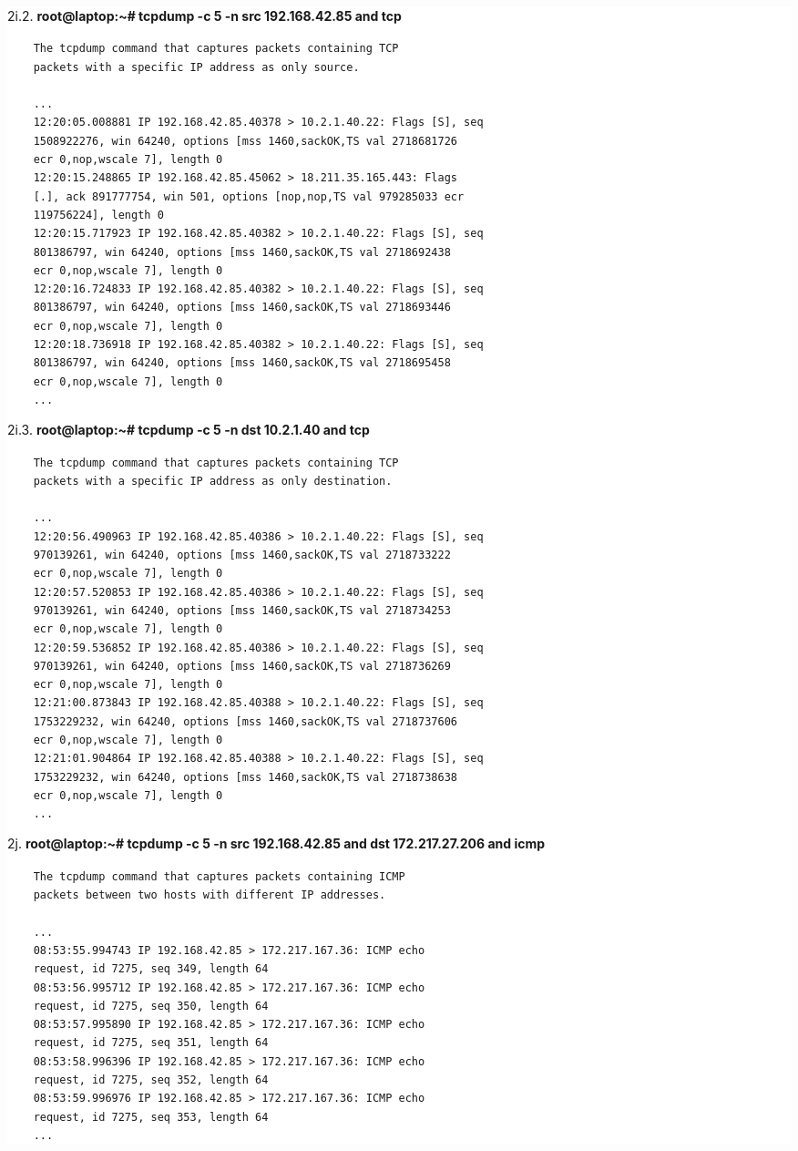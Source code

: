 2i.2. **root@laptop:~# tcpdump -c 5 -n src 192.168.42.85 and tcp**

        The tcpdump command that captures packets containing TCP
        packets with a specific IP address as only source.

        ...
        12:20:05.008881 IP 192.168.42.85.40378 > 10.2.1.40.22: Flags [S], seq
        1508922276, win 64240, options [mss 1460,sackOK,TS val 2718681726
        ecr 0,nop,wscale 7], length 0
        12:20:15.248865 IP 192.168.42.85.45062 > 18.211.35.165.443: Flags
        [.], ack 891777754, win 501, options [nop,nop,TS val 979285033 ecr
        119756224], length 0
        12:20:15.717923 IP 192.168.42.85.40382 > 10.2.1.40.22: Flags [S], seq
        801386797, win 64240, options [mss 1460,sackOK,TS val 2718692438
        ecr 0,nop,wscale 7], length 0
        12:20:16.724833 IP 192.168.42.85.40382 > 10.2.1.40.22: Flags [S], seq
        801386797, win 64240, options [mss 1460,sackOK,TS val 2718693446
        ecr 0,nop,wscale 7], length 0
        12:20:18.736918 IP 192.168.42.85.40382 > 10.2.1.40.22: Flags [S], seq
        801386797, win 64240, options [mss 1460,sackOK,TS val 2718695458
        ecr 0,nop,wscale 7], length 0
        ...

2i.3. **root@laptop:~# tcpdump -c 5 -n dst 10.2.1.40 and tcp**

        The tcpdump command that captures packets containing TCP
        packets with a specific IP address as only destination.

        ...
        12:20:56.490963 IP 192.168.42.85.40386 > 10.2.1.40.22: Flags [S], seq
        970139261, win 64240, options [mss 1460,sackOK,TS val 2718733222
        ecr 0,nop,wscale 7], length 0
        12:20:57.520853 IP 192.168.42.85.40386 > 10.2.1.40.22: Flags [S], seq
        970139261, win 64240, options [mss 1460,sackOK,TS val 2718734253
        ecr 0,nop,wscale 7], length 0
        12:20:59.536852 IP 192.168.42.85.40386 > 10.2.1.40.22: Flags [S], seq
        970139261, win 64240, options [mss 1460,sackOK,TS val 2718736269
        ecr 0,nop,wscale 7], length 0
        12:21:00.873843 IP 192.168.42.85.40388 > 10.2.1.40.22: Flags [S], seq
        1753229232, win 64240, options [mss 1460,sackOK,TS val 2718737606
        ecr 0,nop,wscale 7], length 0
        12:21:01.904864 IP 192.168.42.85.40388 > 10.2.1.40.22: Flags [S], seq
        1753229232, win 64240, options [mss 1460,sackOK,TS val 2718738638
        ecr 0,nop,wscale 7], length 0
        ...

2j. **root@laptop:~# tcpdump -c 5 -n src 192.168.42.85 and
dst 172.217.27.206 and icmp**

        The tcpdump command that captures packets containing ICMP
        packets between two hosts with different IP addresses.

        ...
        08:53:55.994743 IP 192.168.42.85 > 172.217.167.36: ICMP echo
        request, id 7275, seq 349, length 64
        08:53:56.995712 IP 192.168.42.85 > 172.217.167.36: ICMP echo
        request, id 7275, seq 350, length 64
        08:53:57.995890 IP 192.168.42.85 > 172.217.167.36: ICMP echo
        request, id 7275, seq 351, length 64
        08:53:58.996396 IP 192.168.42.85 > 172.217.167.36: ICMP echo
        request, id 7275, seq 352, length 64
        08:53:59.996976 IP 192.168.42.85 > 172.217.167.36: ICMP echo
        request, id 7275, seq 353, length 64
        ...
